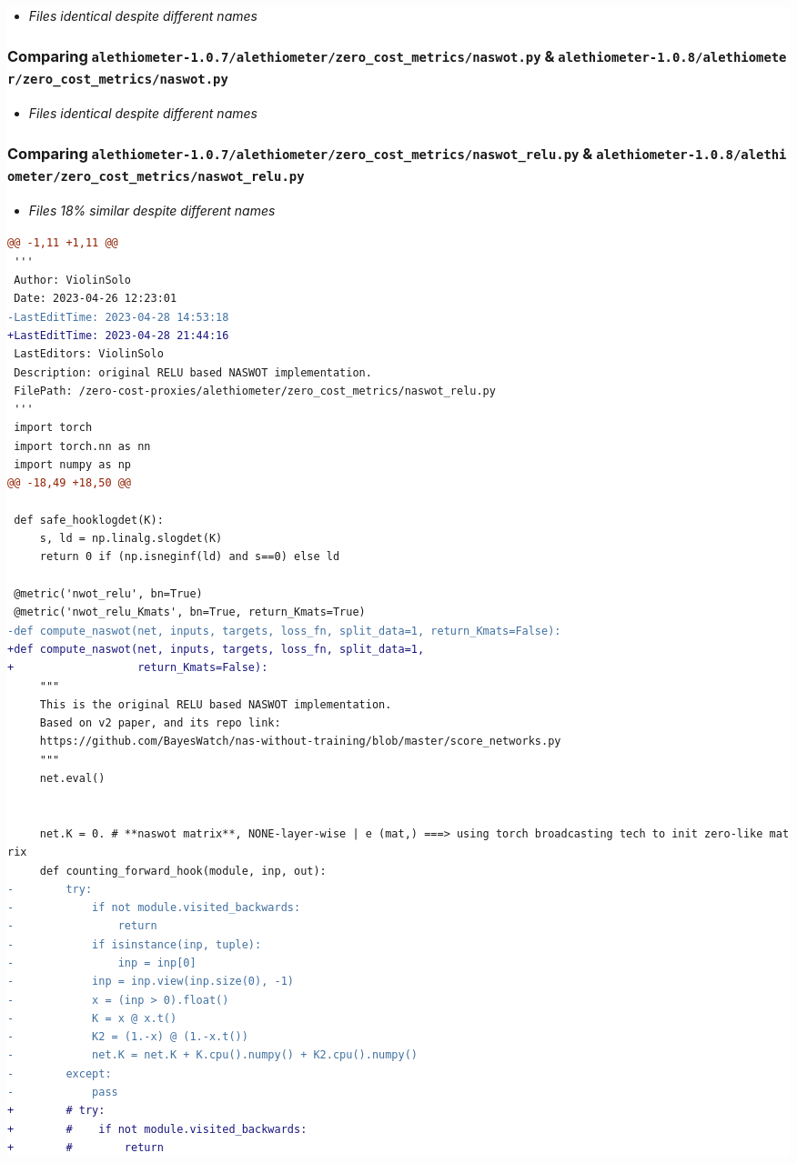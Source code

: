  * *Files identical despite different names*

### Comparing `alethiometer-1.0.7/alethiometer/zero_cost_metrics/naswot.py` & `alethiometer-1.0.8/alethiometer/zero_cost_metrics/naswot.py`

 * *Files identical despite different names*

### Comparing `alethiometer-1.0.7/alethiometer/zero_cost_metrics/naswot_relu.py` & `alethiometer-1.0.8/alethiometer/zero_cost_metrics/naswot_relu.py`

 * *Files 18% similar despite different names*

```diff
@@ -1,11 +1,11 @@
 '''
 Author: ViolinSolo
 Date: 2023-04-26 12:23:01
-LastEditTime: 2023-04-28 14:53:18
+LastEditTime: 2023-04-28 21:44:16
 LastEditors: ViolinSolo
 Description: original RELU based NASWOT implementation.
 FilePath: /zero-cost-proxies/alethiometer/zero_cost_metrics/naswot_relu.py
 '''
 import torch
 import torch.nn as nn
 import numpy as np
@@ -18,49 +18,50 @@
 
 def safe_hooklogdet(K):
     s, ld = np.linalg.slogdet(K)
     return 0 if (np.isneginf(ld) and s==0) else ld
 
 @metric('nwot_relu', bn=True)
 @metric('nwot_relu_Kmats', bn=True, return_Kmats=True)
-def compute_naswot(net, inputs, targets, loss_fn, split_data=1, return_Kmats=False):
+def compute_naswot(net, inputs, targets, loss_fn, split_data=1, 
+                   return_Kmats=False):
     """
     This is the original RELU based NASWOT implementation.
     Based on v2 paper, and its repo link: 
     https://github.com/BayesWatch/nas-without-training/blob/master/score_networks.py
     """
     net.eval()
 
 
     net.K = 0. # **naswot matrix**, NONE-layer-wise | e (mat,) ===> using torch broadcasting tech to init zero-like matrix
     def counting_forward_hook(module, inp, out):
-        try:
-            if not module.visited_backwards:
-                return
-            if isinstance(inp, tuple):
-                inp = inp[0]
-            inp = inp.view(inp.size(0), -1)
-            x = (inp > 0).float()
-            K = x @ x.t()
-            K2 = (1.-x) @ (1.-x.t())
-            net.K = net.K + K.cpu().numpy() + K2.cpu().numpy()
-        except:
-            pass
+        # try:
+        #    if not module.visited_backwards:
+        #        return
```